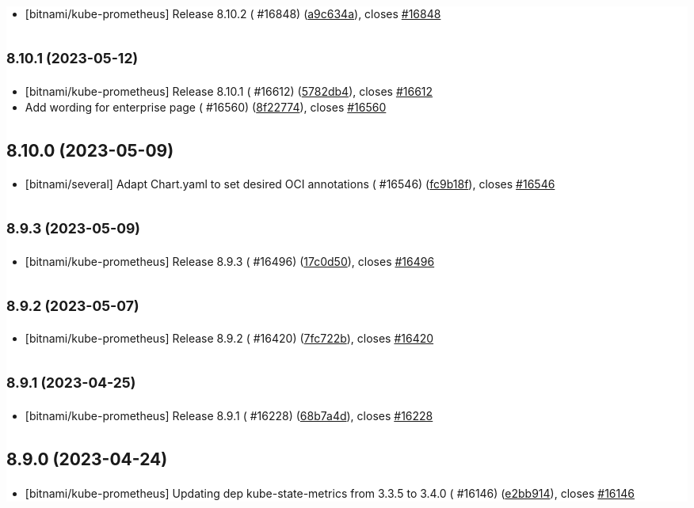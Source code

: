 * [bitnami/kube-prometheus] Release 8.10.2 (
  #16848) ([a9c634a](https://github.com/bitnami/charts/commit/a9c634a76a0d179dfc09c85bb6c43b5e7ac3d578)),
  closes [#16848](https://github.com/bitnami/charts/issues/16848)

## <small>8.10.1 (2023-05-12)</small>

* [bitnami/kube-prometheus] Release 8.10.1 (
  #16612) ([5782db4](https://github.com/bitnami/charts/commit/5782db4e89c343152bde7e8db854f8419f4f65f6)),
  closes [#16612](https://github.com/bitnami/charts/issues/16612)
* Add wording for enterprise page (
  #16560) ([8f22774](https://github.com/bitnami/charts/commit/8f2277440b976d52785ba9149762ad8620a73d1f)),
  closes [#16560](https://github.com/bitnami/charts/issues/16560)

## 8.10.0 (2023-05-09)

* [bitnami/several] Adapt Chart.yaml to set desired OCI annotations (
  #16546) ([fc9b18f](https://github.com/bitnami/charts/commit/fc9b18f2e98805d4df629acbcde696f44f973344)),
  closes [#16546](https://github.com/bitnami/charts/issues/16546)

## <small>8.9.3 (2023-05-09)</small>

* [bitnami/kube-prometheus] Release 8.9.3 (
  #16496) ([17c0d50](https://github.com/bitnami/charts/commit/17c0d50e5e5f81a8451e3e672343d59de0cf1be9)),
  closes [#16496](https://github.com/bitnami/charts/issues/16496)

## <small>8.9.2 (2023-05-07)</small>

* [bitnami/kube-prometheus] Release 8.9.2 (
  #16420) ([7fc722b](https://github.com/bitnami/charts/commit/7fc722b1bbfc619d2f4a730e06bf7ea94239fd6d)),
  closes [#16420](https://github.com/bitnami/charts/issues/16420)

## <small>8.9.1 (2023-04-25)</small>

* [bitnami/kube-prometheus] Release 8.9.1 (
  #16228) ([68b7a4d](https://github.com/bitnami/charts/commit/68b7a4d8f26c9d70a64b6cd5c03488f80a28f15e)),
  closes [#16228](https://github.com/bitnami/charts/issues/16228)

## 8.9.0 (2023-04-24)

* [bitnami/kube-prometheus] Updating dep kube-state-metrics from 3.3.5 to 3.4.0 (
  #16146) ([e2bb914](https://github.com/bitnami/charts/commit/e2bb9141f39366173182b5966b649e65e73e4327)),
  closes [#16146](https://github.com/bitnami/charts/issues/16146)
